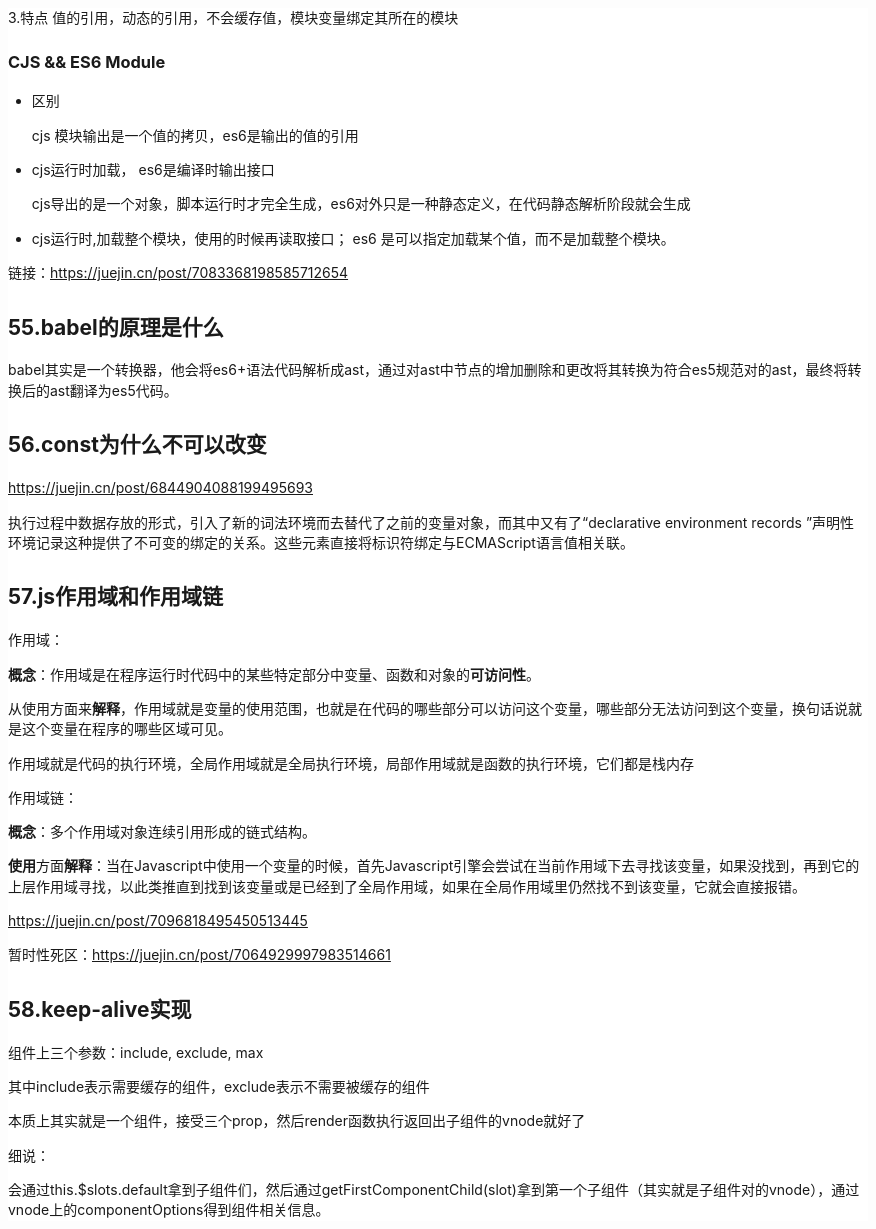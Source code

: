 3.特点 值的引用，动态的引用，不会缓存值，模块变量绑定其所在的模块

### CJS && ES6 Module

- 区别
  
  cjs 模块输出是一个值的拷贝，es6是输出的值的引用

- cjs运行时加载， es6是编译时输出接口
  
  cjs导出的是一个对象，脚本运行时才完全生成，es6对外只是一种静态定义，在代码静态解析阶段就会生成

- cjs运行时,加载整个模块，使用的时候再读取接口； es6 是可以指定加载某个值，而不是加载整个模块。

链接：https://juejin.cn/post/7083368198585712654

## 55.babel的原理是什么

babel其实是一个转换器，他会将es6+语法代码解析成ast，通过对ast中节点的增加删除和更改将其转换为符合es5规范对的ast，最终将转换后的ast翻译为es5代码。

## 56.const为什么不可以改变

https://juejin.cn/post/6844904088199495693

执行过程中数据存放的形式，引入了新的词法环境而去替代了之前的变量对象，而其中又有了“declarative environment records ”声明性环境记录这种提供了不可变的绑定的关系。这些元素直接将标识符绑定与ECMAScript语言值相关联。

## 57.js作用域和作用域链

作用域：

**概念**：作用域是在程序运行时代码中的某些特定部分中变量、函数和对象的**可访问性**。

从使用方面来**解释**，作用域就是变量的使用范围，也就是在代码的哪些部分可以访问这个变量，哪些部分无法访问到这个变量，换句话说就是这个变量在程序的哪些区域可见。

作用域就是代码的执行环境，全局作用域就是全局执行环境，局部作用域就是函数的执行环境，它们都是栈内存

作用域链：

**概念**：多个作用域对象连续引用形成的链式结构。

**使用**方面**解释**：当在Javascript中使用一个变量的时候，首先Javascript引擎会尝试在当前作用域下去寻找该变量，如果没找到，再到它的上层作用域寻找，以此类推直到找到该变量或是已经到了全局作用域，如果在全局作用域里仍然找不到该变量，它就会直接报错。

https://juejin.cn/post/7096818495450513445

暂时性死区：https://juejin.cn/post/7064929997983514661

## 58.keep-alive实现

组件上三个参数：include, exclude, max

其中include表示需要缓存的组件，exclude表示不需要被缓存的组件

本质上其实就是一个组件，接受三个prop，然后render函数执行返回出子组件的vnode就好了

细说：

会通过this.$slots.default拿到子组件们，然后通过getFirstComponentChild(slot)拿到第一个子组件（其实就是子组件对的vnode），通过vnode上的componentOptions得到组件相关信息。
